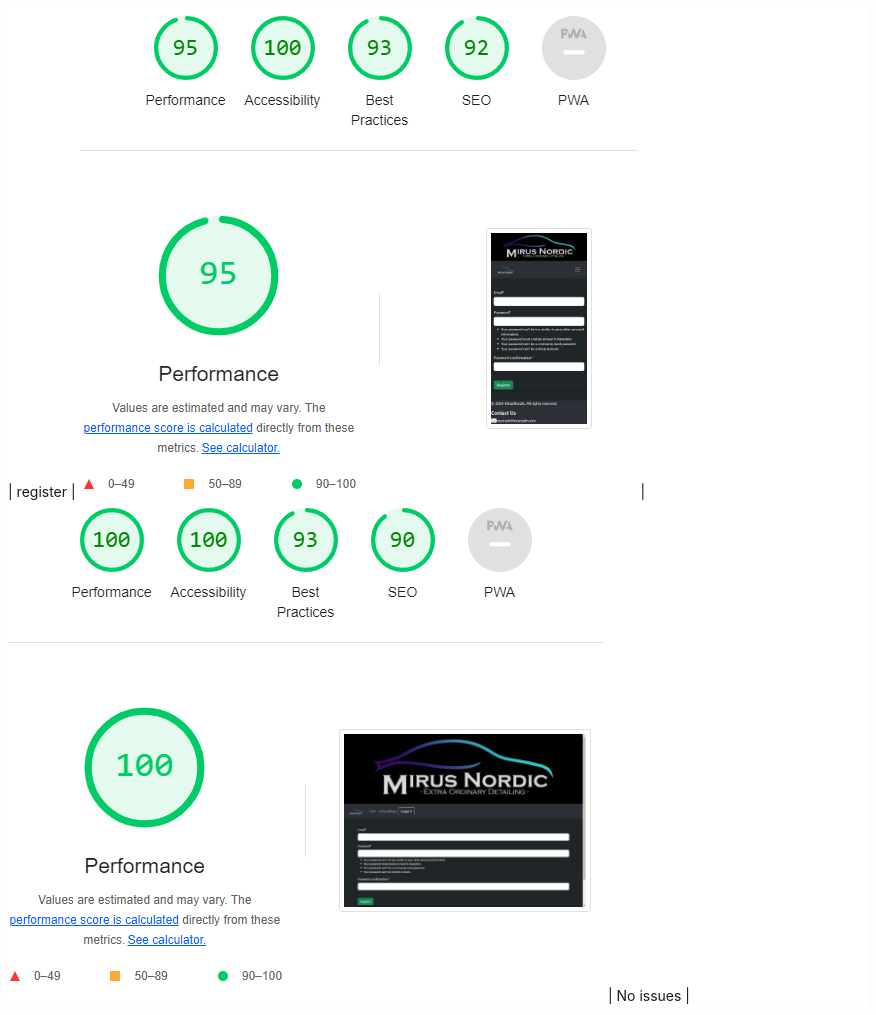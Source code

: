 | register | ![screenshot](static/lighthouse/images/lightm-reg.png) | ![screenshot](static/lighthouse/images/lightd-reg.png) | No issues |